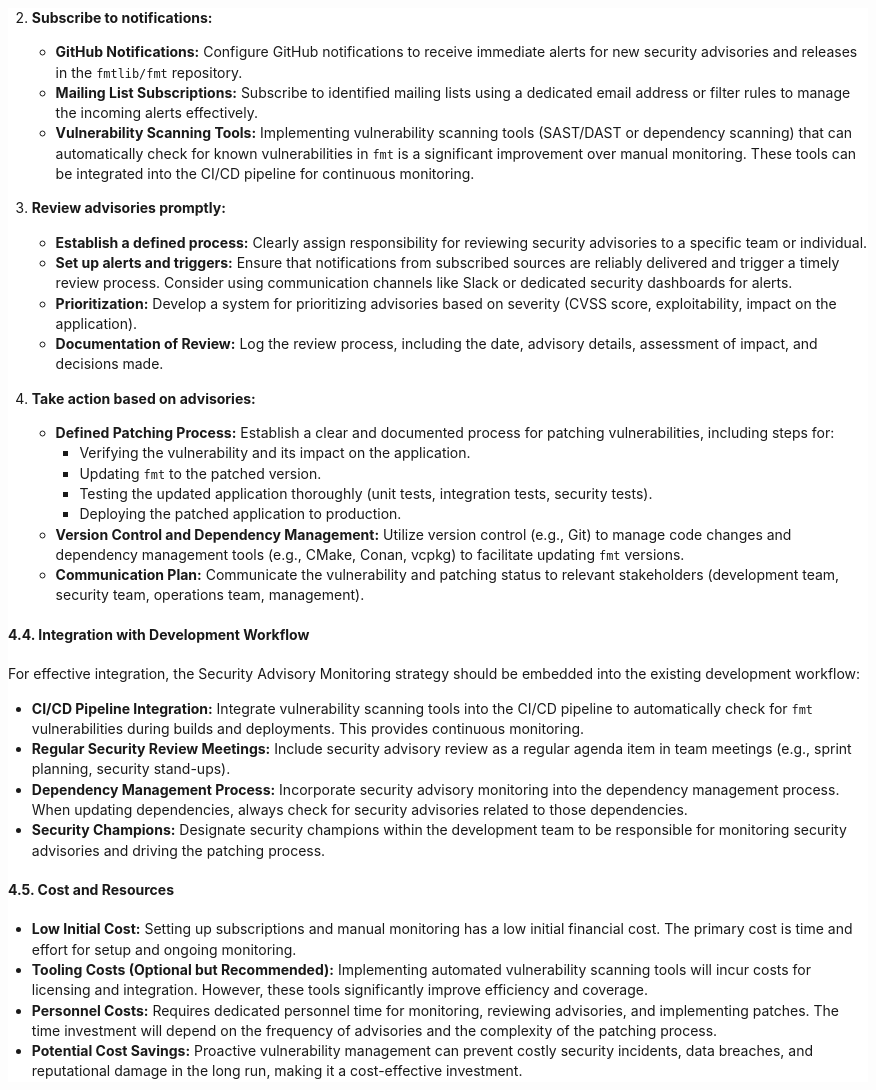 2.  **Subscribe to notifications:**
    *   **GitHub Notifications:**  Configure GitHub notifications to receive immediate alerts for new security advisories and releases in the `fmtlib/fmt` repository.
    *   **Mailing List Subscriptions:** Subscribe to identified mailing lists using a dedicated email address or filter rules to manage the incoming alerts effectively.
    *   **Vulnerability Scanning Tools:**  Implementing vulnerability scanning tools (SAST/DAST or dependency scanning) that can automatically check for known vulnerabilities in `fmt` is a significant improvement over manual monitoring. These tools can be integrated into the CI/CD pipeline for continuous monitoring.

3.  **Review advisories promptly:**
    *   **Establish a defined process:**  Clearly assign responsibility for reviewing security advisories to a specific team or individual.
    *   **Set up alerts and triggers:** Ensure that notifications from subscribed sources are reliably delivered and trigger a timely review process.  Consider using communication channels like Slack or dedicated security dashboards for alerts.
    *   **Prioritization:**  Develop a system for prioritizing advisories based on severity (CVSS score, exploitability, impact on the application).
    *   **Documentation of Review:**  Log the review process, including the date, advisory details, assessment of impact, and decisions made.

4.  **Take action based on advisories:**
    *   **Defined Patching Process:**  Establish a clear and documented process for patching vulnerabilities, including steps for:
        *   Verifying the vulnerability and its impact on the application.
        *   Updating `fmt` to the patched version.
        *   Testing the updated application thoroughly (unit tests, integration tests, security tests).
        *   Deploying the patched application to production.
    *   **Version Control and Dependency Management:** Utilize version control (e.g., Git) to manage code changes and dependency management tools (e.g., CMake, Conan, vcpkg) to facilitate updating `fmt` versions.
    *   **Communication Plan:**  Communicate the vulnerability and patching status to relevant stakeholders (development team, security team, operations team, management).

#### 4.4. Integration with Development Workflow

For effective integration, the Security Advisory Monitoring strategy should be embedded into the existing development workflow:

*   **CI/CD Pipeline Integration:**  Integrate vulnerability scanning tools into the CI/CD pipeline to automatically check for `fmt` vulnerabilities during builds and deployments. This provides continuous monitoring.
*   **Regular Security Review Meetings:**  Include security advisory review as a regular agenda item in team meetings (e.g., sprint planning, security stand-ups).
*   **Dependency Management Process:**  Incorporate security advisory monitoring into the dependency management process. When updating dependencies, always check for security advisories related to those dependencies.
*   **Security Champions:**  Designate security champions within the development team to be responsible for monitoring security advisories and driving the patching process.

#### 4.5. Cost and Resources

*   **Low Initial Cost:** Setting up subscriptions and manual monitoring has a low initial financial cost. The primary cost is time and effort for setup and ongoing monitoring.
*   **Tooling Costs (Optional but Recommended):** Implementing automated vulnerability scanning tools will incur costs for licensing and integration. However, these tools significantly improve efficiency and coverage.
*   **Personnel Costs:**  Requires dedicated personnel time for monitoring, reviewing advisories, and implementing patches. The time investment will depend on the frequency of advisories and the complexity of the patching process.
*   **Potential Cost Savings:** Proactive vulnerability management can prevent costly security incidents, data breaches, and reputational damage in the long run, making it a cost-effective investment.
